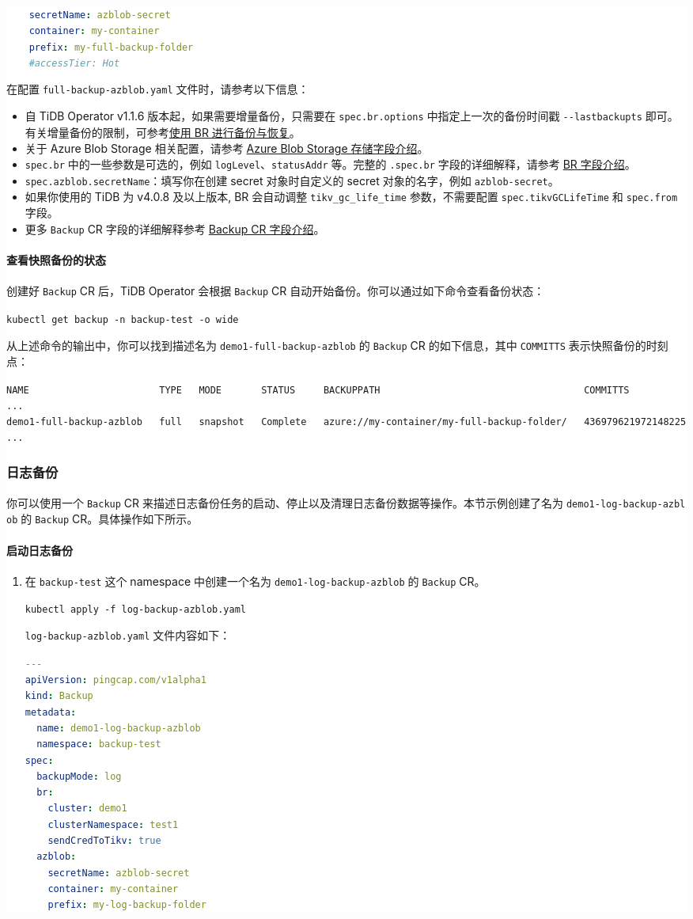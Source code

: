 ```yaml
    secretName: azblob-secret
    container: my-container
    prefix: my-full-backup-folder
    #accessTier: Hot
```

在配置 `full-backup-azblob.yaml` 文件时，请参考以下信息：

- 自 TiDB Operator v1.1.6 版本起，如果需要增量备份，只需要在 `spec.br.options` 中指定上一次的备份时间戳 `--lastbackupts` 即可。有关增量备份的限制，可参考[使用 BR 进行备份与恢复](https://docs.pingcap.com/zh/tidb/stable/backup-and-restore-tool#增量备份)。
- 关于 Azure Blob Storage 相关配置，请参考 [Azure Blob Storage 存储字段介绍](backup-restore-cr.md#azure-blob-storage-存储字段介绍)。
- `spec.br` 中的一些参数是可选的，例如 `logLevel`、`statusAddr` 等。完整的 `.spec.br` 字段的详细解释，请参考 [BR 字段介绍](backup-restore-cr.md#br-字段介绍)。
- `spec.azblob.secretName`：填写你在创建 secret 对象时自定义的 secret 对象的名字，例如 `azblob-secret`。
- 如果你使用的 TiDB 为 v4.0.8 及以上版本, BR 会自动调整 `tikv_gc_life_time` 参数，不需要配置 `spec.tikvGCLifeTime` 和 `spec.from` 字段。
- 更多 `Backup` CR 字段的详细解释参考 [Backup CR 字段介绍](backup-restore-cr.md#backup-cr-字段介绍)。

#### 查看快照备份的状态

创建好 `Backup` CR 后，TiDB Operator 会根据 `Backup` CR 自动开始备份。你可以通过如下命令查看备份状态：

```shell
kubectl get backup -n backup-test -o wide
```

从上述命令的输出中，你可以找到描述名为 `demo1-full-backup-azblob` 的 `Backup` CR 的如下信息，其中 `COMMITTS` 表示快照备份的时刻点：

```
NAME                       TYPE   MODE       STATUS     BACKUPPATH                                    COMMITTS             ...
demo1-full-backup-azblob   full   snapshot   Complete   azure://my-container/my-full-backup-folder/   436979621972148225   ...
```

### 日志备份

你可以使用一个 `Backup` CR 来描述日志备份任务的启动、停止以及清理日志备份数据等操作。本节示例创建了名为 `demo1-log-backup-azblob` 的 `Backup` CR。具体操作如下所示。

#### 启动日志备份

1. 在 `backup-test` 这个 namespace 中创建一个名为 `demo1-log-backup-azblob` 的 `Backup` CR。

    ```shell
    kubectl apply -f log-backup-azblob.yaml
    ```

    `log-backup-azblob.yaml` 文件内容如下：

    ```yaml
    ---
    apiVersion: pingcap.com/v1alpha1
    kind: Backup
    metadata:
      name: demo1-log-backup-azblob
      namespace: backup-test
    spec:
      backupMode: log
      br:
        cluster: demo1
        clusterNamespace: test1
        sendCredToTikv: true
      azblob:
        secretName: azblob-secret
        container: my-container
        prefix: my-log-backup-folder